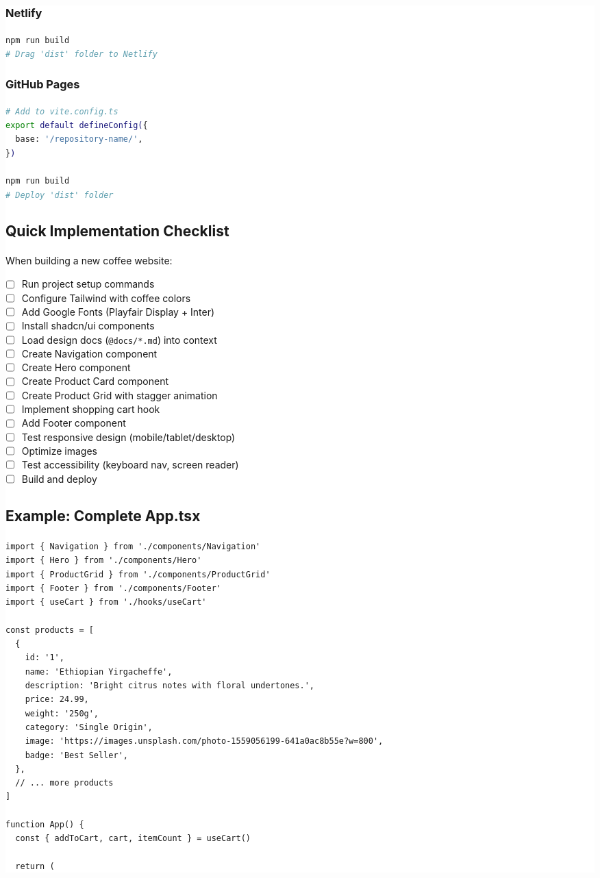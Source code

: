 ### Netlify
```bash
npm run build
# Drag 'dist' folder to Netlify
```

### GitHub Pages
```bash
# Add to vite.config.ts
export default defineConfig({
  base: '/repository-name/',
})

npm run build
# Deploy 'dist' folder
```

## Quick Implementation Checklist

When building a new coffee website:

- [ ] Run project setup commands
- [ ] Configure Tailwind with coffee colors
- [ ] Add Google Fonts (Playfair Display + Inter)
- [ ] Install shadcn/ui components
- [ ] Load design docs (`@docs/*.md`) into context
- [ ] Create Navigation component
- [ ] Create Hero component
- [ ] Create Product Card component
- [ ] Create Product Grid with stagger animation
- [ ] Implement shopping cart hook
- [ ] Add Footer component
- [ ] Test responsive design (mobile/tablet/desktop)
- [ ] Optimize images
- [ ] Test accessibility (keyboard nav, screen reader)
- [ ] Build and deploy

## Example: Complete App.tsx

```tsx
import { Navigation } from './components/Navigation'
import { Hero } from './components/Hero'
import { ProductGrid } from './components/ProductGrid'
import { Footer } from './components/Footer'
import { useCart } from './hooks/useCart'

const products = [
  {
    id: '1',
    name: 'Ethiopian Yirgacheffe',
    description: 'Bright citrus notes with floral undertones.',
    price: 24.99,
    weight: '250g',
    category: 'Single Origin',
    image: 'https://images.unsplash.com/photo-1559056199-641a0ac8b55e?w=800',
    badge: 'Best Seller',
  },
  // ... more products
]

function App() {
  const { addToCart, cart, itemCount } = useCart()

  return (
```